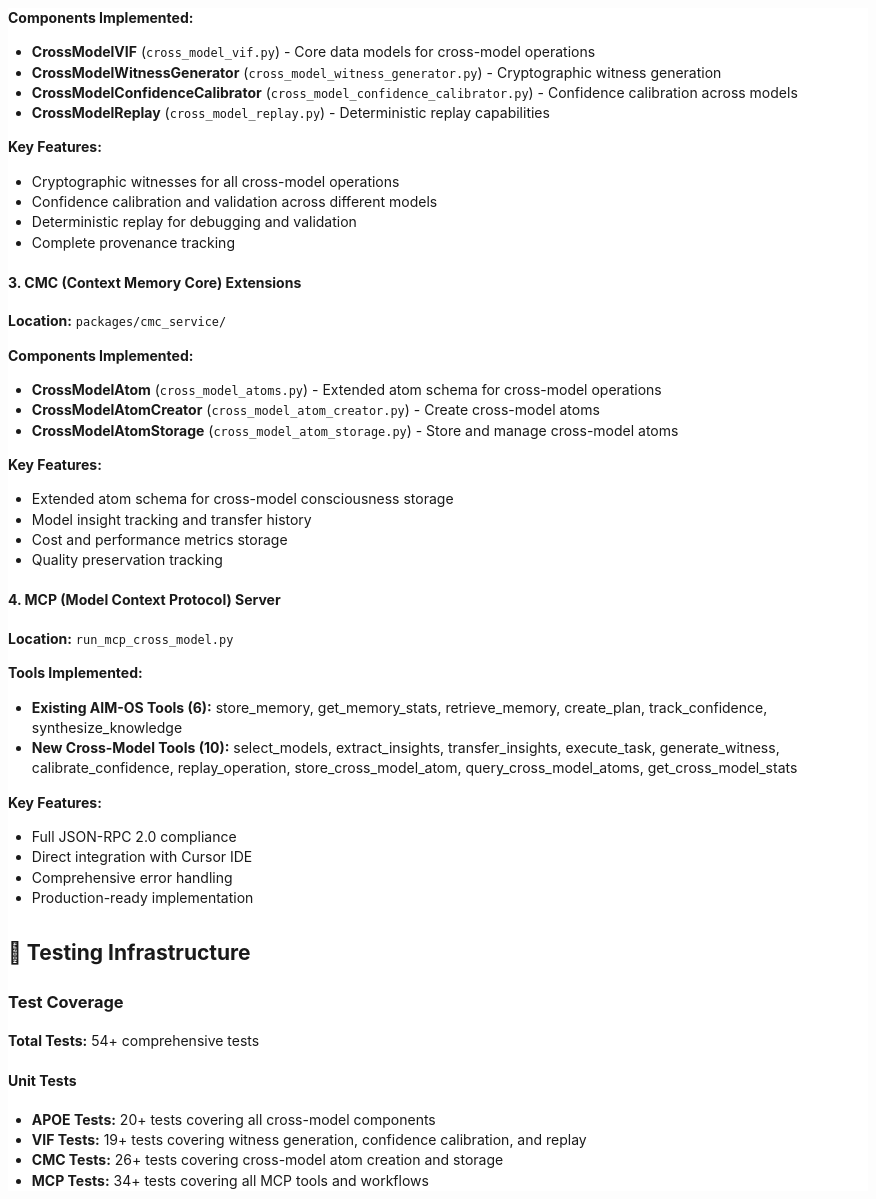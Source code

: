 **Components Implemented:**
- **CrossModelVIF** (`cross_model_vif.py`) - Core data models for cross-model operations
- **CrossModelWitnessGenerator** (`cross_model_witness_generator.py`) - Cryptographic witness generation
- **CrossModelConfidenceCalibrator** (`cross_model_confidence_calibrator.py`) - Confidence calibration across models
- **CrossModelReplay** (`cross_model_replay.py`) - Deterministic replay capabilities

**Key Features:**
- Cryptographic witnesses for all cross-model operations
- Confidence calibration and validation across different models
- Deterministic replay for debugging and validation
- Complete provenance tracking

#### 3. CMC (Context Memory Core) Extensions
**Location:** `packages/cmc_service/`

**Components Implemented:**
- **CrossModelAtom** (`cross_model_atoms.py`) - Extended atom schema for cross-model operations
- **CrossModelAtomCreator** (`cross_model_atom_creator.py`) - Create cross-model atoms
- **CrossModelAtomStorage** (`cross_model_atom_storage.py`) - Store and manage cross-model atoms

**Key Features:**
- Extended atom schema for cross-model consciousness storage
- Model insight tracking and transfer history
- Cost and performance metrics storage
- Quality preservation tracking

#### 4. MCP (Model Context Protocol) Server
**Location:** `run_mcp_cross_model.py`

**Tools Implemented:**
- **Existing AIM-OS Tools (6):** store_memory, get_memory_stats, retrieve_memory, create_plan, track_confidence, synthesize_knowledge
- **New Cross-Model Tools (10):** select_models, extract_insights, transfer_insights, execute_task, generate_witness, calibrate_confidence, replay_operation, store_cross_model_atom, query_cross_model_atoms, get_cross_model_stats

**Key Features:**
- Full JSON-RPC 2.0 compliance
- Direct integration with Cursor IDE
- Comprehensive error handling
- Production-ready implementation

## 🧪 Testing Infrastructure

### Test Coverage
**Total Tests:** 54+ comprehensive tests

#### Unit Tests
- **APOE Tests:** 20+ tests covering all cross-model components
- **VIF Tests:** 19+ tests covering witness generation, confidence calibration, and replay
- **CMC Tests:** 26+ tests covering cross-model atom creation and storage
- **MCP Tests:** 34+ tests covering all MCP tools and workflows
